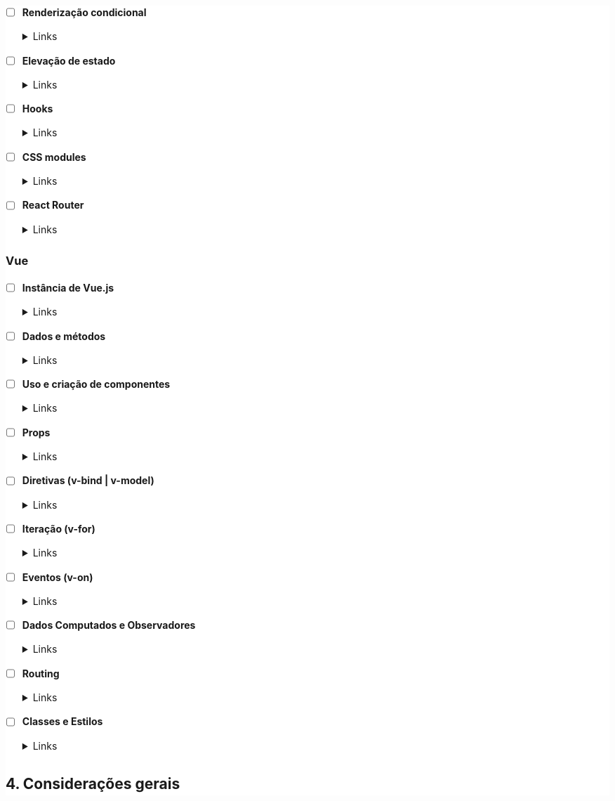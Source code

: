 - [ ] **Renderização condicional**

  <details><summary>Links</summary></details>

- [ ] **Elevação de estado**

  <details><summary>Links</summary></details>

- [ ] **Hooks**

  <details><summary>Links</summary></details>

- [ ] **CSS modules**

  <details><summary>Links</summary></details>

- [ ] **React Router**

  <details><summary>Links</summary></details>

### Vue

- [ ] **Instância de Vue.js**

  <details><summary>Links</summary></details>

- [ ] **Dados e métodos**

  <details><summary>Links</summary></details>

- [ ] **Uso e criação de componentes**

  <details><summary>Links</summary></details>

- [ ] **Props**

  <details><summary>Links</summary></details>

- [ ] **Diretivas (v-bind | v-model)**

  <details><summary>Links</summary></details>

- [ ] **Iteração (v-for)**

  <details><summary>Links</summary></details>

- [ ] **Eventos (v-on)**

  <details><summary>Links</summary></details>

- [ ] **Dados Computados e Observadores**

  <details><summary>Links</summary></details>

- [ ] **Routing**

  <details><summary>Links</summary></details>

- [ ] **Classes e Estilos**

  <details><summary>Links</summary></details>

## 4. Considerações gerais
